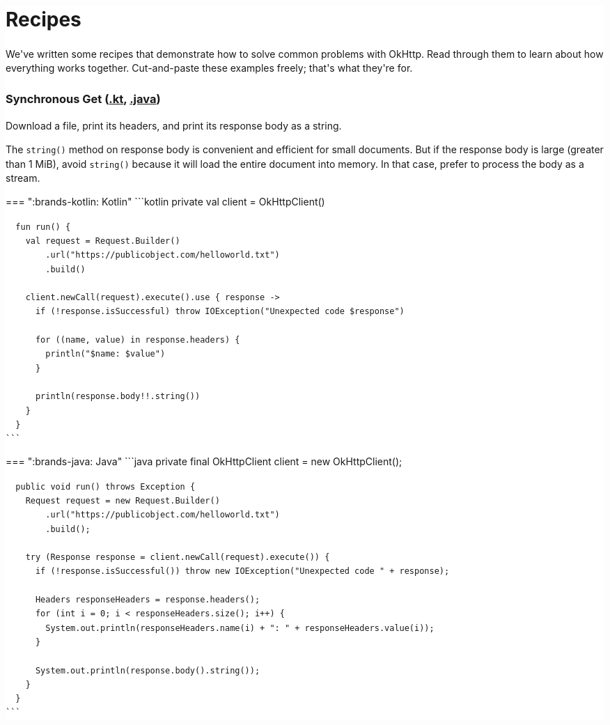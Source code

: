 Recipes
=======

We've written some recipes that demonstrate how to solve common problems with OkHttp. Read through them to learn about how everything works together. Cut-and-paste these examples freely; that's what they're for.
 
### Synchronous Get ([.kt][SynchronousGetKotlin], [.java][SynchronousGetJava])

Download a file, print its headers, and print its response body as a string.

The `string()` method on response body is convenient and efficient for small documents. But if the response body is large (greater than 1 MiB), avoid `string()` because it will load the entire document into memory. In that case, prefer to process the body as a stream.

=== ":brands-kotlin: Kotlin"
    ```kotlin
      private val client = OkHttpClient()
      
      fun run() {
        val request = Request.Builder()
            .url("https://publicobject.com/helloworld.txt")
            .build()
        
        client.newCall(request).execute().use { response ->
          if (!response.isSuccessful) throw IOException("Unexpected code $response")
          
          for ((name, value) in response.headers) {
            println("$name: $value")
          }
          
          println(response.body!!.string())
        }
      }
    ```
=== ":brands-java: Java"
    ```java
      private final OkHttpClient client = new OkHttpClient();
      
      public void run() throws Exception {
        Request request = new Request.Builder()
            .url("https://publicobject.com/helloworld.txt")
            .build();
        
        try (Response response = client.newCall(request).execute()) {
          if (!response.isSuccessful()) throw new IOException("Unexpected code " + response);
          
          Headers responseHeaders = response.headers();
          for (int i = 0; i < responseHeaders.size(); i++) {
            System.out.println(responseHeaders.name(i) + ": " + responseHeaders.value(i));
          }
          
          System.out.println(response.body().string());
        }
      }
    ```
 

 [SynchronousGetJava]: https://github.com/square/okhttp/blob/master/samples/guide/src/main/java/okhttp3/recipes/SynchronousGet.java 
 [SynchronousGetKotlin]: https://github.com/square/okhttp/blob/master/samples/guide/src/main/java/okhttp3/recipes/kt/SynchronousGet.kt
 [AsynchronousGetJava]: https://github.com/square/okhttp/blob/master/samples/guide/src/main/java/okhttp3/recipes/AsynchronousGet.java 
 [AsynchronousGetKotlin]: https://github.com/square/okhttp/blob/master/samples/guide/src/main/java/okhttp3/recipes/kt/AsynchronousGet.kt
 [AccessHeadersJava]: https://github.com/square/okhttp/blob/master/samples/guide/src/main/java/okhttp3/recipes/AccessHeaders.java 
 [AccessHeadersKotlin]: https://github.com/square/okhttp/blob/master/samples/guide/src/main/java/okhttp3/recipes/kt/AccessHeaders.kt
 [PostStringJava]: https://github.com/square/okhttp/blob/master/samples/guide/src/main/java/okhttp3/recipes/PostString.java 
 [PostStringKotlin]: https://github.com/square/okhttp/blob/master/samples/guide/src/main/java/okhttp3/recipes/kt/PostString.kt
 [PostStreamingJava]: https://github.com/square/okhttp/blob/master/samples/guide/src/main/java/okhttp3/recipes/PostStreaming.java 
 [PostStreamingKotlin]: https://github.com/square/okhttp/blob/master/samples/guide/src/main/java/okhttp3/recipes/kt/PostStreaming.kt
 [PostFileJava]: https://github.com/square/okhttp/blob/master/samples/guide/src/main/java/okhttp3/recipes/PostFile.java 
 [PostFileKotlin]: https://github.com/square/okhttp/blob/master/samples/guide/src/main/java/okhttp3/recipes/kt/PostFile.kt
 [PostFormJava]: https://github.com/square/okhttp/blob/master/samples/guide/src/main/java/okhttp3/recipes/PostForm.java 
 [PostFormKotlin]: https://github.com/square/okhttp/blob/master/samples/guide/src/main/java/okhttp3/recipes/kt/PostForm.kt
 [PostMultipartJava]: https://github.com/square/okhttp/blob/master/samples/guide/src/main/java/okhttp3/recipes/PostMultipart.java 
 [PostMultipartKotlin]: https://github.com/square/okhttp/blob/master/samples/guide/src/main/java/okhttp3/recipes/kt/PostMultipart.kt
 [ParseResponseWithMoshiJava]: https://github.com/square/okhttp/blob/master/samples/guide/src/main/java/okhttp3/recipes/ParseResponseWithMoshi.java 
 [ParseResponseWithMoshiKotlin]: https://github.com/square/okhttp/blob/master/samples/guide/src/main/java/okhttp3/recipes/kt/ParseResponseWithMoshi.kt
 [CacheResponseJava]: https://github.com/square/okhttp/blob/master/samples/guide/src/main/java/okhttp3/recipes/CacheResponse.java 
 [CacheResponseKotlin]: https://github.com/square/okhttp/blob/master/samples/guide/src/main/java/okhttp3/recipes/kt/CacheResponse.kt
 [CancelCallJava]: https://github.com/square/okhttp/blob/master/samples/guide/src/main/java/okhttp3/recipes/CancelCall.java 
 [CancelCallKotlin]: https://github.com/square/okhttp/blob/master/samples/guide/src/main/java/okhttp3/recipes/kt/CancelCall.kt
 [ConfigureTimeoutsJava]: https://github.com/square/okhttp/blob/master/samples/guide/src/main/java/okhttp3/recipes/ConfigureTimeouts.java 
 [ConfigureTimeoutsKotlin]: https://github.com/square/okhttp/blob/master/samples/guide/src/main/java/okhttp3/recipes/kt/ConfigureTimeouts.kt
 [PerCallSettingsJava]: https://github.com/square/okhttp/blob/master/samples/guide/src/main/java/okhttp3/recipes/PerCallSettings.java 
 [PerCallSettingsKotlin]: https://github.com/square/okhttp/blob/master/samples/guide/src/main/java/okhttp3/recipes/kt/PerCallSettings.kt
 [AuthenticateJava]: https://github.com/square/okhttp/blob/master/samples/guide/src/main/java/okhttp3/recipes/Authenticate.java 
 [AuthenticateKotlin]: https://github.com/square/okhttp/blob/master/samples/guide/src/main/java/okhttp3/recipes/kt/Authenticate.kt